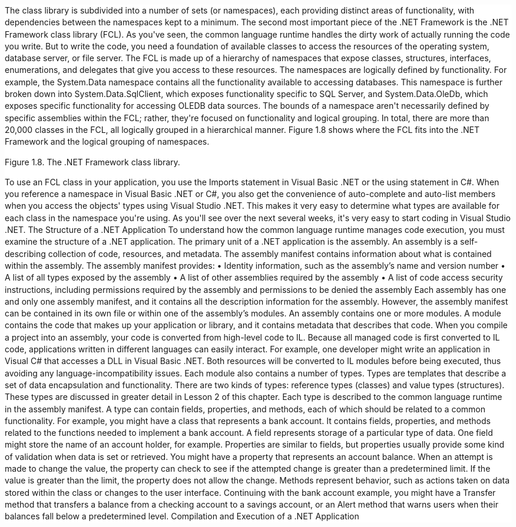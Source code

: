 The class library is subdivided into a number of sets (or namespaces), each providing distinct areas of functionality, with dependencies between the namespaces kept to a minimum. The second most important piece of the .NET Framework is the .NET Framework class library (FCL). As you've seen, the common language runtime handles the dirty work of actually running the code you write. But to write the code, you need a foundation of available classes to access the resources of the operating system, database server, or file server. The FCL is made up of a hierarchy of namespaces that expose classes, structures, interfaces, enumerations, and delegates that give you access to these resources.
The namespaces are logically defined by functionality. For example, the System.Data namespace contains all the functionality available to accessing databases. This namespace is further broken down into System.Data.SqlClient, which exposes functionality specific to SQL Server, and System.Data.OleDb, which exposes specific functionality for accessing OLEDB data sources. The bounds of a namespace aren't necessarily defined by specific assemblies within the FCL; rather, they're focused on functionality and logical grouping. In total, there are more than 20,000 classes in the FCL, all logically grouped in a hierarchical manner. Figure 1.8 shows where the FCL fits into the .NET Framework and the logical grouping of namespaces.

 
Figure 1.8. The .NET Framework class library.

To use an FCL class in your application, you use the Imports statement in Visual Basic .NET or the using statement in C#. When you reference a namespace in Visual Basic .NET or C#, you also get the convenience of auto-complete and auto-list members when you access the objects' types using Visual Studio .NET. This makes it very easy to determine what types are available for each class in the namespace you're using. As you'll see over the next several weeks, it's very easy to start coding in Visual Studio .NET.
The Structure of a .NET Application
To understand how the common language runtime manages code execution, you must examine the structure of a .NET application. The primary unit of a .NET application is the assembly. An assembly is a self-describing collection of code, resources, and metadata. The assembly manifest contains information about what is contained within the assembly. The assembly manifest provides:
•	Identity information, such as the assembly’s name and version number
•	A list of all types exposed by the assembly
•	A list of other assemblies required by the assembly
•	A list of code access security instructions, including permissions required by the assembly and permissions to be denied the assembly
    Each assembly has one and only one assembly manifest, and it contains all the description information for the assembly. However, the assembly manifest can be contained in its own file or within one of the assembly’s modules.
An assembly contains one or more modules. A module contains the code that makes up your application or library, and it contains metadata that describes that code. When you compile a project into an assembly, your code is converted from high-level code to IL. Because all managed code is first converted to IL code, applications written in different languages can easily interact. For example, one developer might write an application in Visual C# that accesses a DLL in Visual Basic .NET. Both resources will be converted to IL modules before being executed, thus avoiding any language-incompatibility issues.
Each module also contains a number of types. Types are templates that describe a set of data encapsulation and functionality. There are two kinds of types: reference types (classes) and value types (structures). These types are discussed in greater detail in Lesson 2 of this chapter. Each type is described to the common language runtime in the assembly manifest. A type can contain fields, properties, and methods, each of which should be related to a common functionality. 
For example, you might have a class that represents a bank account. It contains fields, properties, and methods related to the functions needed to implement a bank account. A field represents storage of a particular type of data. One field might store the name of an account holder, for example. Properties are similar to fields, but properties usually provide some kind of validation when data is set or retrieved. You might have a property that represents an account balance.
 When an attempt is made to change the value, the property can check to see if the attempted change is greater than a predetermined limit. If the value is greater than the limit, the property does not allow the change. Methods represent behavior, such as actions taken on data stored within the class or changes to the user interface. Continuing with the bank account example, you might have a Transfer method that transfers a balance from a checking account to a savings account, or an Alert method that warns users when their balances fall below a predetermined level.
Compilation and Execution of a .NET Application